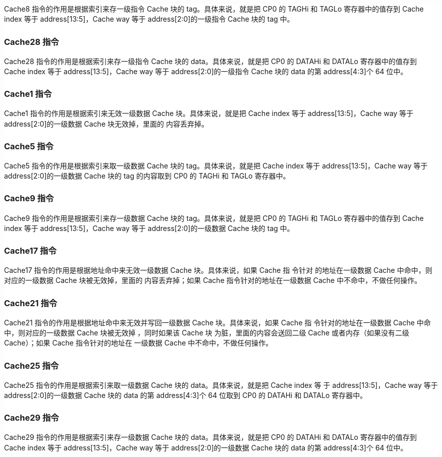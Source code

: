 Cache8 指令的作用是根据索引来存一级指令 Cache 块的 tag。具体来说，就是把 CP0 的
TAGHi 和 TAGLo 寄存器中的值存到 Cache index 等于 address[13:5]，Cache way 等于
address[2:0]的一级指令 Cache 块的 tag 中。

### Cache28 指令

Cache28 指令的作用是根据索引来存一级指令 Cache 块的 data。具体来说，就是把 CP0
的 DATAHi 和 DATALo 寄存器中的值存到 Cache index 等于 address[13:5]，Cache way
等于 address[2:0]的一级指令 Cache 块的 data 的第 address[4:3]个 64 位中。

### Cache1 指令

Cache1 指令的作用是根据索引来无效一级数据 Cache 块。具体来说，就是把 Cache index
等于 address[13:5]，Cache way 等于 address[2:0]的一级数据 Cache 块无效掉，里面的
内容丢弃掉。


### Cache5 指令

Cache5 指令的作用是根据索引来取一级数据 Cache 块的 tag。具体来说，就是把 Cache
index 等于 address[13:5]，Cache way 等于 address[2:0]的一级数据 Cache 块的 tag
的内容取到 CP0 的 TAGHi 和 TAGLo 寄存器中。

### Cache9 指令

Cache9 指令的作用是根据索引来存一级数据 Cache 块的 tag。具体来说，就是把 CP0 的
TAGHi 和 TAGLo 寄存器中的值存到 Cache index 等于 address[13:5]，Cache way 等于
address[2:0]的一级数据 Cache 块的 tag 中。

### Cache17 指令

Cache17 指令的作用是根据地址命中来无效一级数据 Cache 块。具体来说，如果 Cache 指
令针对 的地址在一级数据 Cache 中命中，则对应的一级数据 Cache 块被无效掉，里面的
内容丢弃掉；如果 Cache 指令针对的地址在一级数据 Cache 中不命中，不做任何操作。

### Cache21 指令

Cache21 指令的作用是根据地址命中来无效并写回一级数据 Cache 块。具体来说，如果
Cache 指 令针对的地址在一级数据 Cache 中命中，则对应的一级数据 Cache 块被无效掉
，同时如果该 Cache 块 为脏，里面的内容会送回二级 Cache 或者内存（如果没有二级
Cache）；如果 Cache 指令针对的地址在 一级数据 Cache 中不命中，不做任何操作。

### Cache25 指令

Cache25 指令的作用是根据索引来取一级数据 Cache 块的 data。具体来说，就是把 Cache
index 等 于 address[13:5]，Cache way 等于 address[2:0]的一级数据 Cache 块的 data
的第 address[4:3]个 64 位取到 CP0 的 DATAHi 和 DATALo 寄存器中。

### Cache29 指令

Cache29 指令的作用是根据索引来存一级数据 Cache 块的 data。具体来说，就是把 CP0
的 DATAHi 和 DATALo 寄存器中的值存到 Cache index 等于 address[13:5]，Cache way
等于 address[2:0]的一级数据 Cache 块的 data 的第 address[4:3]个 64 位中。
